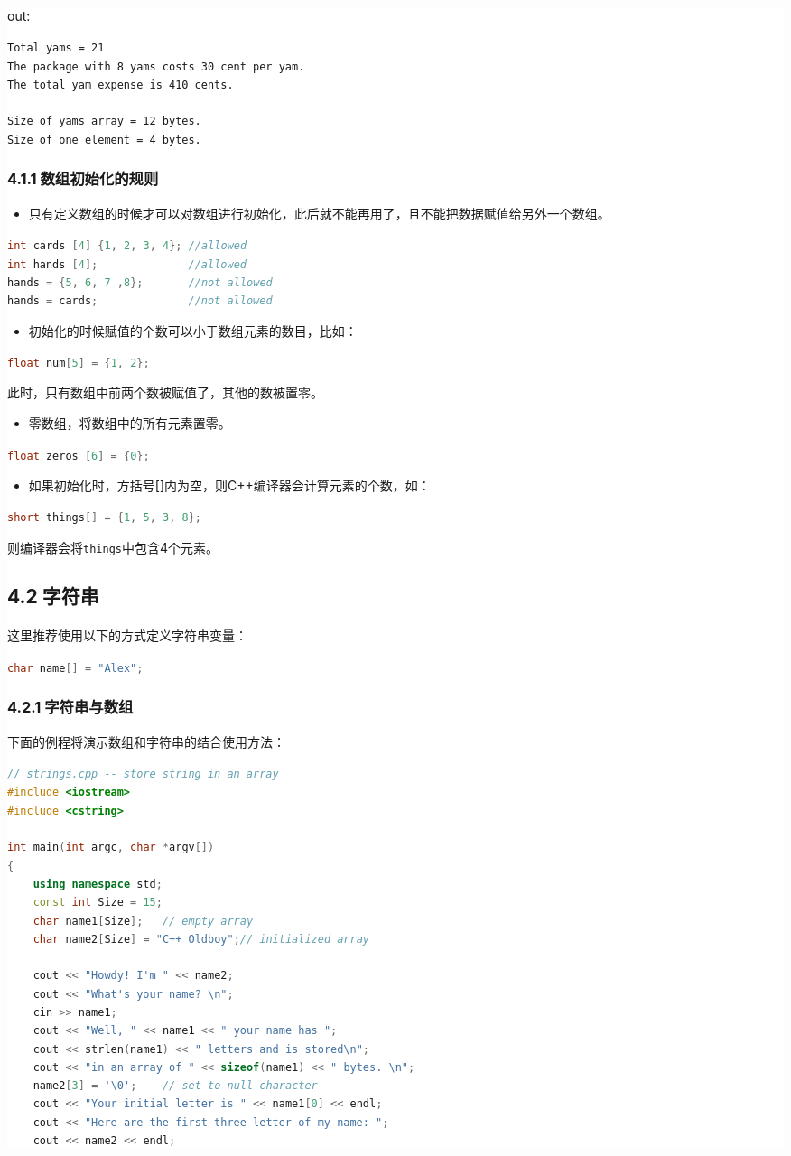 out:
```
Total yams = 21
The package with 8 yams costs 30 cent per yam.
The total yam expense is 410 cents.

Size of yams array = 12 bytes.
Size of one element = 4 bytes.
```

### 4.1.1 数组初始化的规则
* 只有定义数组的时候才可以对数组进行初始化，此后就不能再用了，且不能把数据赋值给另外一个数组。
```cpp
int cards [4] {1, 2, 3, 4}; //allowed
int hands [4];              //allowed
hands = {5, 6, 7 ,8};       //not allowed   
hands = cards;              //not allowed
```
* 初始化的时候赋值的个数可以小于数组元素的数目，比如：
```cpp
float num[5] = {1, 2};
```
此时，只有数组中前两个数被赋值了，其他的数被置零。

* 零数组，将数组中的所有元素置零。
```cpp
float zeros [6] = {0};
```

* 如果初始化时，方括号[]内为空，则C++编译器会计算元素的个数，如：
```cpp
short things[] = {1, 5, 3, 8};
```
则编译器会将`things`中包含4个元素。

## 4.2 字符串
这里推荐使用以下的方式定义字符串变量：
```cpp
char name[] = "Alex";
```

### 4.2.1 字符串与数组
下面的例程将演示数组和字符串的结合使用方法：
```cpp
// strings.cpp -- store string in an array
#include <iostream>
#include <cstring>

int main(int argc, char *argv[])
{
    using namespace std;
    const int Size = 15;
    char name1[Size];   // empty array  
    char name2[Size] = "C++ Oldboy";// initialized array

    cout << "Howdy! I'm " << name2;
    cout << "What's your name? \n";
    cin >> name1;
    cout << "Well, " << name1 << " your name has ";
    cout << strlen(name1) << " letters and is stored\n";
    cout << "in an array of " << sizeof(name1) << " bytes. \n";
    name2[3] = '\0';    // set to null character
    cout << "Your initial letter is " << name1[0] << endl;
    cout << "Here are the first three letter of my name: ";
    cout << name2 << endl;

```